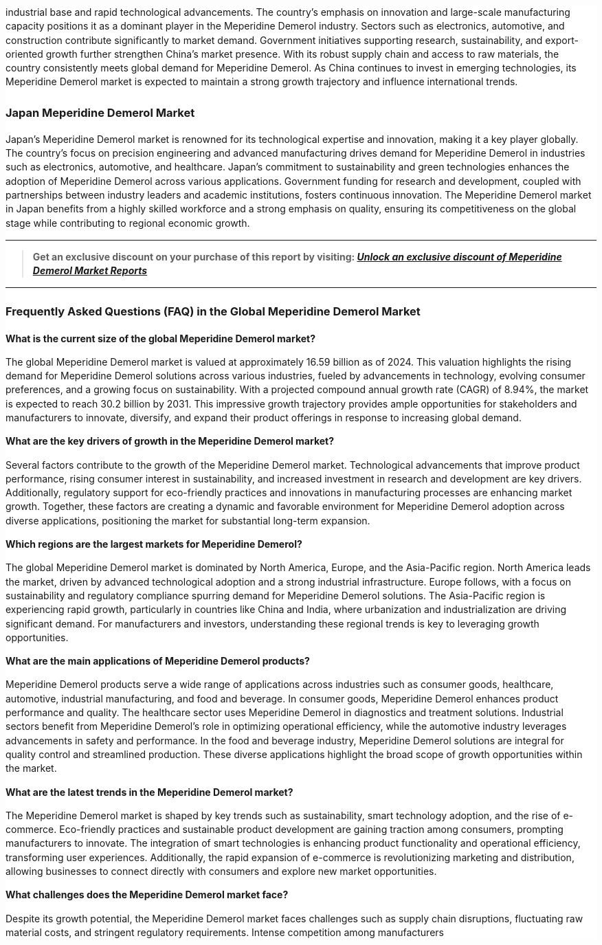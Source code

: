 industrial base and rapid technological advancements. The country&rsquo;s emphasis on innovation and large-scale manufacturing capacity positions it as a dominant player in the Meperidine Demerol industry. Sectors such as electronics, automotive, and construction contribute significantly to market demand. Government initiatives supporting research, sustainability, and export-oriented growth further strengthen China&rsquo;s market presence. With its robust supply chain and access to raw materials, the country consistently meets global demand for Meperidine Demerol. As China continues to invest in emerging technologies, its Meperidine Demerol market is expected to maintain a strong growth trajectory and influence international trends.</p><h3>Japan Meperidine Demerol Market</h3><p>Japan&rsquo;s Meperidine Demerol market is renowned for its technological expertise and innovation, making it a key player globally. The country&rsquo;s focus on precision engineering and advanced manufacturing drives demand for Meperidine Demerol in industries such as electronics, automotive, and healthcare. Japan&rsquo;s commitment to sustainability and green technologies enhances the adoption of Meperidine Demerol across various applications. Government funding for research and development, coupled with partnerships between industry leaders and academic institutions, fosters continuous innovation. The Meperidine Demerol market in Japan benefits from a highly skilled workforce and a strong emphasis on quality, ensuring its competitiveness on the global stage while contributing to regional economic growth.</p><hr /><blockquote><p><strong>Get an exclusive discount on your purchase of this report by visiting: <em><a href="://marketresearchpulse.com/ask-for-discount/81699?utm_source=Github&amp;utm_medium=0116">Unlock an exclusive discount of Meperidine Demerol Market Reports</a></em>&nbsp;</strong></p></blockquote><hr /><h3>Frequently Asked Questions (FAQ) in the Global Meperidine Demerol Market</h3><p><strong>What is the current size of the global Meperidine Demerol market?</strong></p><p>The global Meperidine Demerol market is valued at approximately 16.59 billion as of 2024. This valuation highlights the rising demand for Meperidine Demerol solutions across various industries, fueled by advancements in technology, evolving consumer preferences, and a growing focus on sustainability. With a projected compound annual growth rate (CAGR) of 8.94%, the market is expected to reach 30.2 billion by 2031. This impressive growth trajectory provides ample opportunities for stakeholders and manufacturers to innovate, diversify, and expand their product offerings in response to increasing global demand.</p><p><strong>What are the key drivers of growth in the Meperidine Demerol market?</strong></p><p>Several factors contribute to the growth of the Meperidine Demerol market. Technological advancements that improve product performance, rising consumer interest in sustainability, and increased investment in research and development are key drivers. Additionally, regulatory support for eco-friendly practices and innovations in manufacturing processes are enhancing market growth. Together, these factors are creating a dynamic and favorable environment for Meperidine Demerol adoption across diverse applications, positioning the market for substantial long-term expansion.</p><p><strong>Which regions are the largest markets for Meperidine Demerol?</strong></p><p>The global Meperidine Demerol market is dominated by North America, Europe, and the Asia-Pacific region. North America leads the market, driven by advanced technological adoption and a strong industrial infrastructure. Europe follows, with a focus on sustainability and regulatory compliance spurring demand for Meperidine Demerol solutions. The Asia-Pacific region is experiencing rapid growth, particularly in countries like China and India, where urbanization and industrialization are driving significant demand. For manufacturers and investors, understanding these regional trends is key to leveraging growth opportunities.</p><p><strong>What are the main applications of Meperidine Demerol products?</strong></p><p>Meperidine Demerol products serve a wide range of applications across industries such as consumer goods, healthcare, automotive, industrial manufacturing, and food and beverage. In consumer goods, Meperidine Demerol enhances product performance and quality. The healthcare sector uses Meperidine Demerol in diagnostics and treatment solutions. Industrial sectors benefit from Meperidine Demerol&rsquo;s role in optimizing operational efficiency, while the automotive industry leverages advancements in safety and performance. In the food and beverage industry, Meperidine Demerol solutions are integral for quality control and streamlined production. These diverse applications highlight the broad scope of growth opportunities within the market.</p><p><strong>What are the latest trends in the Meperidine Demerol market?</strong></p><p>The Meperidine Demerol market is shaped by key trends such as sustainability, smart technology adoption, and the rise of e-commerce. Eco-friendly practices and sustainable product development are gaining traction among consumers, prompting manufacturers to innovate. The integration of smart technologies is enhancing product functionality and operational efficiency, transforming user experiences. Additionally, the rapid expansion of e-commerce is revolutionizing marketing and distribution, allowing businesses to connect directly with consumers and explore new market opportunities.</p><p><strong>What challenges does the Meperidine Demerol market face?</strong></p><p>Despite its growth potential, the Meperidine Demerol market faces challenges such as supply chain disruptions, fluctuating raw material costs, and stringent regulatory requirements. Intense competition among manufacturers